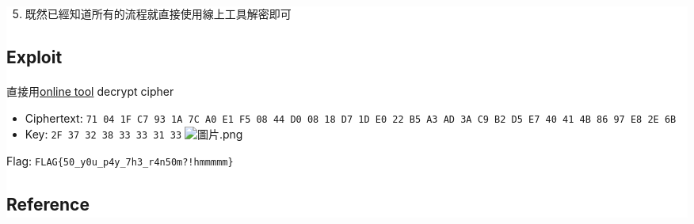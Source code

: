 5. 既然已經知道所有的流程就直接使用線上工具解密即可

## Exploit
直接用[online tool](https://cryptii.com/pipes/rc4-encryption) decrypt cipher
* Ciphertext: `71 04 1F C7 93 1A 7C A0 E1 F5 08 44 D0 08 18 D7 1D E0 22 B5 A3 AD 3A C9 B2 D5 E7 40 41 4B 86 97 E8 2E 6B`
* Key: `2F 37 32 38 33 33 31 33`
![圖片.png](https://hackmd.io/_uploads/HJBADQq76.png)

Flag: `FLAG{50_y0u_p4y_7h3_r4n50m?!hmmmmm}`
## Reference